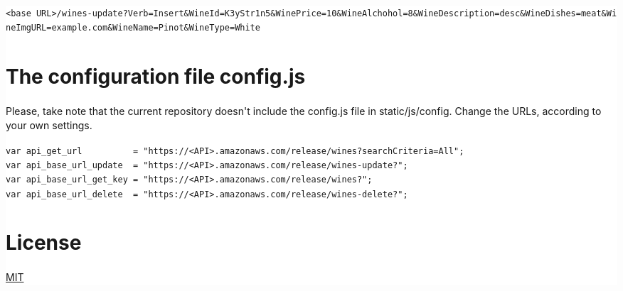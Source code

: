 ```<base URL>/wines-update?Verb=Insert&WineId=K3yStr1n5&WinePrice=10&WineAlchohol=8&WineDescription=desc&WineDishes=meat&WineImgURL=example.com&WineName=Pinot&WineType=White```


# The configuration file config.js

Please, take note that the current repository doesn't include the config.js file in static/js/config. Change the URLs, according to your own settings.
```
var api_get_url          = "https://<API>.amazonaws.com/release/wines?searchCriteria=All";
var api_base_url_update  = "https://<API>.amazonaws.com/release/wines-update?";
var api_base_url_get_key = "https://<API>.amazonaws.com/release/wines?";
var api_base_url_delete  = "https://<API>.amazonaws.com/release/wines-delete?";
```




# License

[MIT](https://opensource.org/licenses/MIT)

